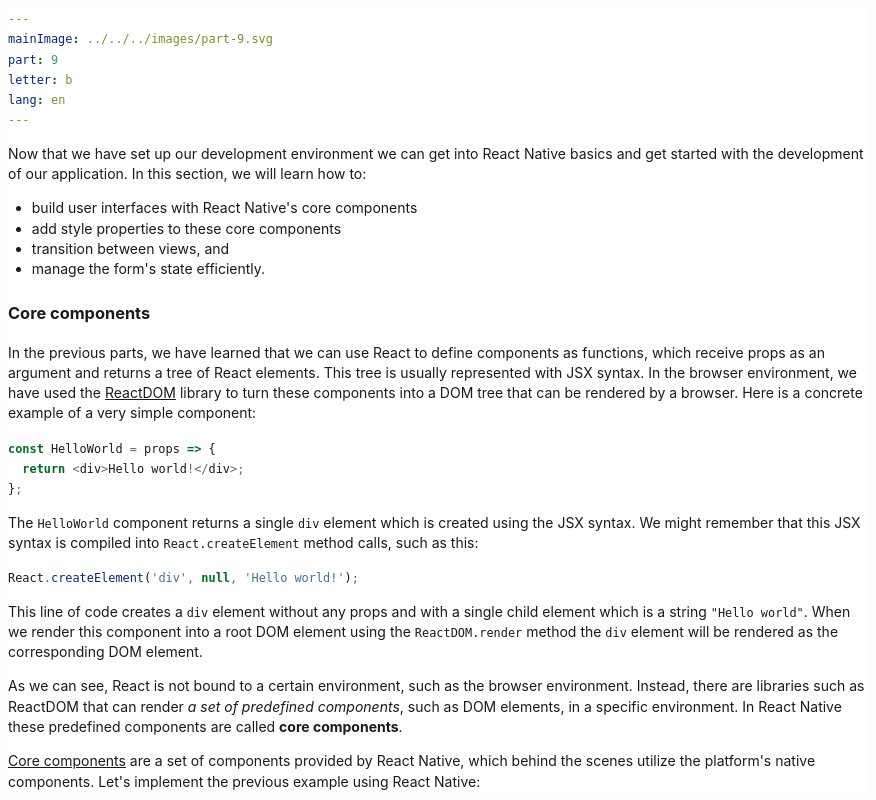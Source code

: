 ```yaml
---
mainImage: ../../../images/part-9.svg
part: 9
letter: b
lang: en
---
```


<div class="content">

Now that we have set up our development environment we can get into React Native basics and get started with the development of our application.
In this section, we will learn how to:

- build user interfaces with React Native's core components
- add style properties to these core components
- transition between views, and
- manage the form's state efficiently.

### Core components

In the previous parts, we have learned that we can use React to define components as functions,
which receive props as an argument and returns a tree of React elements.
This tree is usually represented with JSX syntax.
In the browser environment, we have used the [ReactDOM](https://reactjs.org/docs/react-dom.html) library
to turn these components into a DOM tree that can be rendered by a browser.
Here is a concrete example of a very simple component:

```javascript
const HelloWorld = props => {
  return <div>Hello world!</div>;
};
```

The `HelloWorld` component returns a single `div` element which is created using the JSX syntax.
We might remember that this JSX syntax is compiled into `React.createElement` method calls, such as this:

```javascript
React.createElement('div', null, 'Hello world!');
```

This line of code creates a `div` element without any props and with a single child element which is a string `"Hello world"`.
When we render this component into a root DOM element using the `ReactDOM.render` method the `div` element will be rendered as the corresponding DOM element.

As we can see, React is not bound to a certain environment, such as the browser environment.
Instead, there are libraries such as ReactDOM that can render *a set of predefined components*, such as DOM elements, in a specific environment.
In React Native these predefined components are called **core components**.

[Core components](https://reactnative.dev/docs/intro-react-native-components)
are a set of components provided by React Native, which behind the scenes utilize the platform's native components.
Let's implement the previous example using React Native:
